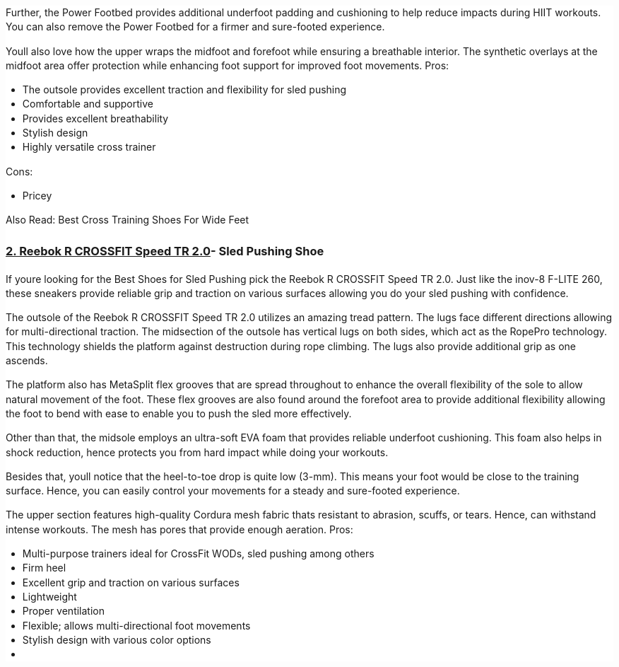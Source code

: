 Further, the Power Footbed provides additional underfoot padding and cushioning to help reduce impacts during HIIT workouts. You can also remove the Power Footbed for a firmer and sure-footed experience.

Youll also love how the upper wraps the midfoot and forefoot while ensuring a breathable interior. The synthetic overlays at the midfoot area offer protection while enhancing foot support for improved foot movements.
Pros:
- The outsole provides excellent traction and flexibility for sled pushing
- Comfortable and supportive
- Provides excellent breathability
- Stylish design
- Highly versatile cross trainer

Cons:
- Pricey

Also Read:
Best Cross Training Shoes For Wide Feet
### [2. Reebok R CROSSFIT Speed TR 2.0](https://www.amazon.com/dp/B01N9OAHNS/?tag=p-policy-20)- Sled Pushing Shoe
If youre looking for the Best Shoes for Sled Pushing pick the Reebok R CROSSFIT Speed TR 2.0. Just like the inov-8 F-LITE 260, these sneakers provide reliable grip and traction on various surfaces allowing you do your sled pushing with confidence.

The outsole of the Reebok R CROSSFIT Speed TR 2.0 utilizes an amazing tread pattern. The lugs face different directions allowing for multi-directional traction. The midsection of the outsole has vertical lugs on both sides, which act as the RopePro technology. This technology shields the platform against destruction during rope climbing. The lugs also provide additional grip as one ascends.

The platform also has MetaSplit flex grooves that are spread throughout to enhance the overall flexibility of the sole to allow natural movement of the foot. These flex grooves are also found around the forefoot area to provide additional flexibility allowing the foot to bend with ease to enable you to push the sled more effectively.

Other than that, the midsole employs an ultra-soft EVA foam that provides reliable underfoot cushioning. This foam also helps in shock reduction, hence protects you from hard impact while doing your workouts.

Besides that, youll notice that the heel-to-toe drop is quite low (3-mm). This means your foot would be close to the training surface. Hence, you can easily control your movements for a steady and sure-footed experience.

The upper section features high-quality Cordura mesh fabric thats resistant to abrasion, scuffs, or tears. Hence, can withstand intense workouts. The mesh has pores that provide enough aeration.
Pros:
- Multi-purpose trainers ideal for CrossFit WODs, sled pushing among others
- Firm heel
- Excellent grip and traction on various surfaces
- Lightweight
- Proper ventilation
- Flexible; allows multi-directional foot movements
- Stylish design with various color options
-
